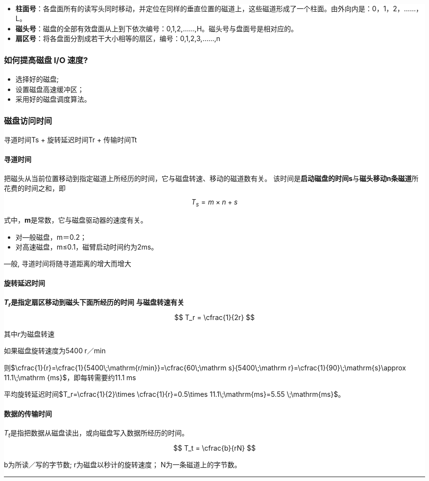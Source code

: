 - **柱面号**：各盘面所有的读写头同时移动，并定位在同样的垂直位置的磁道上，这些磁道形成了一个柱面。由外向内是：0，1，2，……，L。
- **磁头号**：磁盘的全部有效盘面从上到下依次编号：0,1,2,……,H。磁头号与盘面号是相对应的。
- **扇区号**：将各盘面分割成若干大小相等的扇区，编号：0,1,2,3,……,n

### 如何提高磁盘 I/O 速度?

- 选择好的磁盘;
- 设置磁盘高速缓冲区；
- 采用好的磁盘调度算法。

### 磁盘访问时间

寻道时间Ts + 旋转延迟时间Tr + 传输时间Tt

#### 寻道时间

把磁头从当前位置移动到指定磁道上所经历的时间，它与磁盘转速、移动的磁道数有关。
该时间是**启动磁盘的时间s**与**磁头移动n条磁道**所花费的时间之和，即
$$
T_s = m\times n + s
$$

式中，**m**是常数，它与磁盘驱动器的速度有关。

- 对—般磁盘，m＝0.2；
- 对高速磁盘，m$\le$0.1，磁臂启动时间约为2ms。

—般, 寻道时间将随寻道距离的增大而增大

#### 旋转延迟时间

**$T_r$是指定扇区移动到磁头下面所经历的时间**
**与磁盘转速有关** 
$$
T_r = \cfrac{1}{2r}
$$

其中$r$为磁盘转速

如果磁盘旋转速度为$5400 \;\mathrm{r／min}$

则$\cfrac{1}{r}=\cfrac{1}{5400\;\mathrm{r/min}}=\cfrac{60\;\mathrm s}{5400\;\mathrm r}=\cfrac{1}{90}\;\mathrm{s}\approx 11.1\;\mathrm {ms}$，即每转需要约$11.1\;\mathrm{ms}$

平均旋转延迟时间$T_r=\cfrac{1}{2}\times \cfrac{1}{r}=0.5\times 11.1\;\mathrm{ms}=5.55 \;\mathrm{ms}$。

#### 数据的传输时间

$T_t$是指把数据从磁盘读出，或向磁盘写入数据所经历的时间。
$$
T_t = \cfrac{b}{rN}
$$

b为所读／写的字节数;
r为磁盘以秒计的旋转速度；
N为一条磁道上的字节数。

---